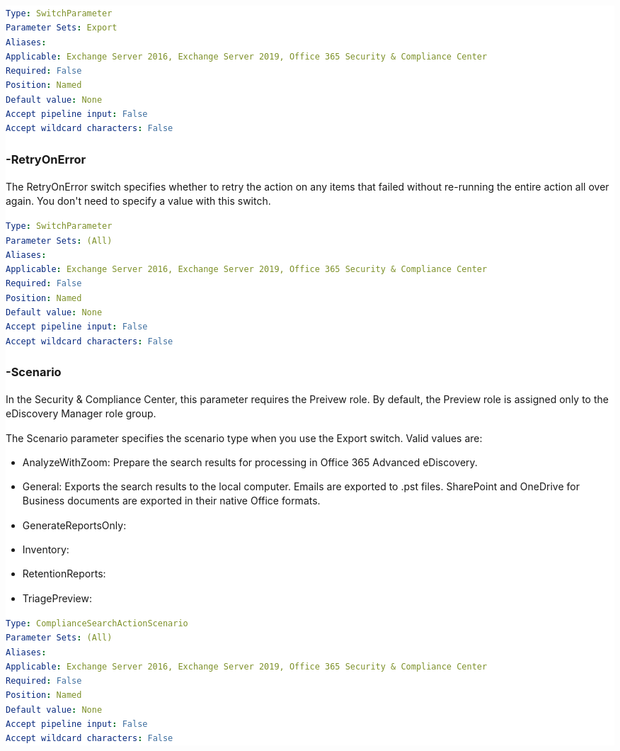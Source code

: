```yaml
Type: SwitchParameter
Parameter Sets: Export
Aliases:
Applicable: Exchange Server 2016, Exchange Server 2019, Office 365 Security & Compliance Center
Required: False
Position: Named
Default value: None
Accept pipeline input: False
Accept wildcard characters: False
```

### -RetryOnError
The RetryOnError switch specifies whether to retry the action on any items that failed without re-running the entire action all over again. You don't need to specify a value with this switch.

```yaml
Type: SwitchParameter
Parameter Sets: (All)
Aliases:
Applicable: Exchange Server 2016, Exchange Server 2019, Office 365 Security & Compliance Center
Required: False
Position: Named
Default value: None
Accept pipeline input: False
Accept wildcard characters: False
```

### -Scenario
In the Security & Compliance Center, this parameter requires the Preivew role. By default, the Preview role is assigned only to the eDiscovery Manager role group.

The Scenario parameter specifies the scenario type when you use the Export switch. Valid values are:

- AnalyzeWithZoom: Prepare the search results for processing in Office 365 Advanced eDiscovery.

- General: Exports the search results to the local computer. Emails are exported to .pst files. SharePoint and OneDrive for Business documents are exported in their native Office formats.

- GenerateReportsOnly:

- Inventory:

- RetentionReports:

- TriagePreview:

```yaml
Type: ComplianceSearchActionScenario
Parameter Sets: (All)
Aliases:
Applicable: Exchange Server 2016, Exchange Server 2019, Office 365 Security & Compliance Center
Required: False
Position: Named
Default value: None
Accept pipeline input: False
Accept wildcard characters: False
```
